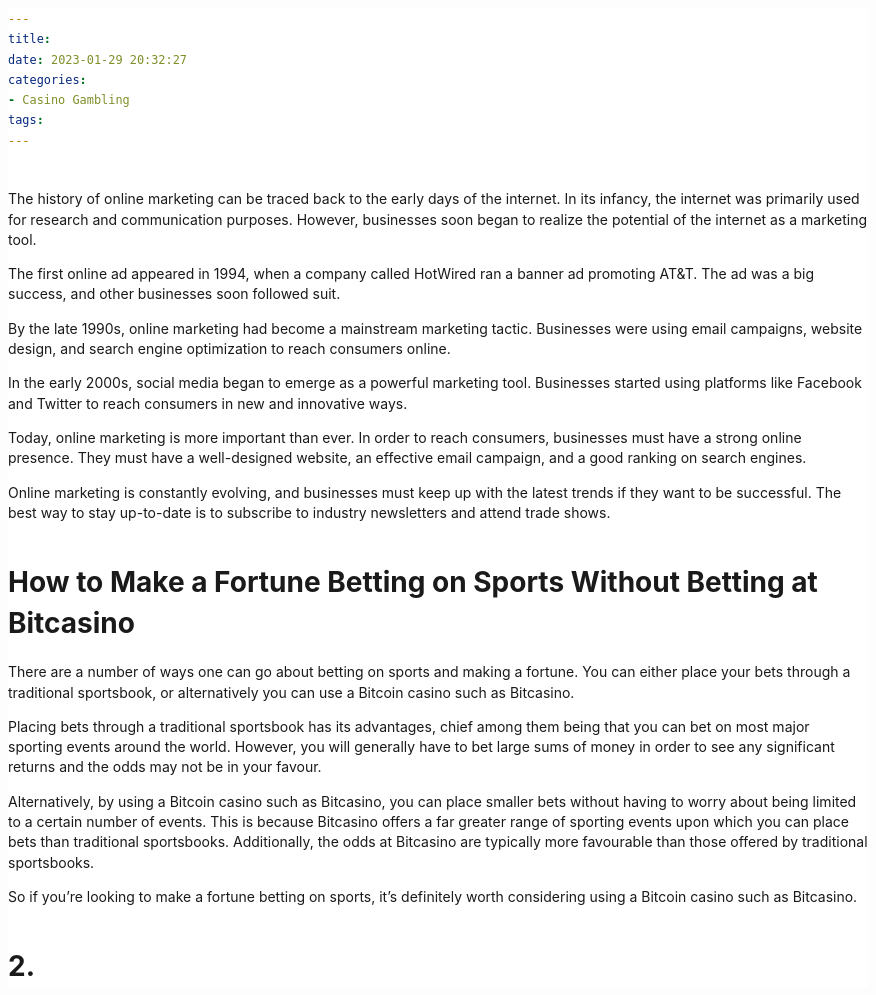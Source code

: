 ```yaml
---
title: 
date: 2023-01-29 20:32:27
categories:
- Casino Gambling
tags:
---
```



# 

The history of online marketing can be traced back to the early days of the internet. In its infancy, the internet was primarily used for research and communication purposes. However, businesses soon began to realize the potential of the internet as a marketing tool.

The first online ad appeared in 1994, when a company called HotWired ran a banner ad promoting AT&T. The ad was a big success, and other businesses soon followed suit.

By the late 1990s, online marketing had become a mainstream marketing tactic. Businesses were using email campaigns, website design, and search engine optimization to reach consumers online.

In the early 2000s, social media began to emerge as a powerful marketing tool. Businesses started using platforms like Facebook and Twitter to reach consumers in new and innovative ways.

Today, online marketing is more important than ever. In order to reach consumers, businesses must have a strong online presence. They must have a well-designed website, an effective email campaign, and a good ranking on search engines.

Online marketing is constantly evolving, and businesses must keep up with the latest trends if they want to be successful. The best way to stay up-to-date is to subscribe to industry newsletters and attend trade shows.

# How to Make a Fortune Betting on Sports Without Betting at Bitcasino

There are a number of ways one can go about betting on sports and making a fortune. You can either place your bets through a traditional sportsbook, or alternatively you can use a Bitcoin casino such as Bitcasino.

Placing bets through a traditional sportsbook has its advantages, chief among them being that you can bet on most major sporting events around the world. However, you will generally have to bet large sums of money in order to see any significant returns and the odds may not be in your favour.

Alternatively, by using a Bitcoin casino such as Bitcasino, you can place smaller bets without having to worry about being limited to a certain number of events. This is because Bitcasino offers a far greater range of sporting events upon which you can place bets than traditional sportsbooks. Additionally, the odds at Bitcasino are typically more favourable than those offered by traditional sportsbooks.

So if you’re looking to make a fortune betting on sports, it’s definitely worth considering using a Bitcoin casino such as Bitcasino.

# 2.
